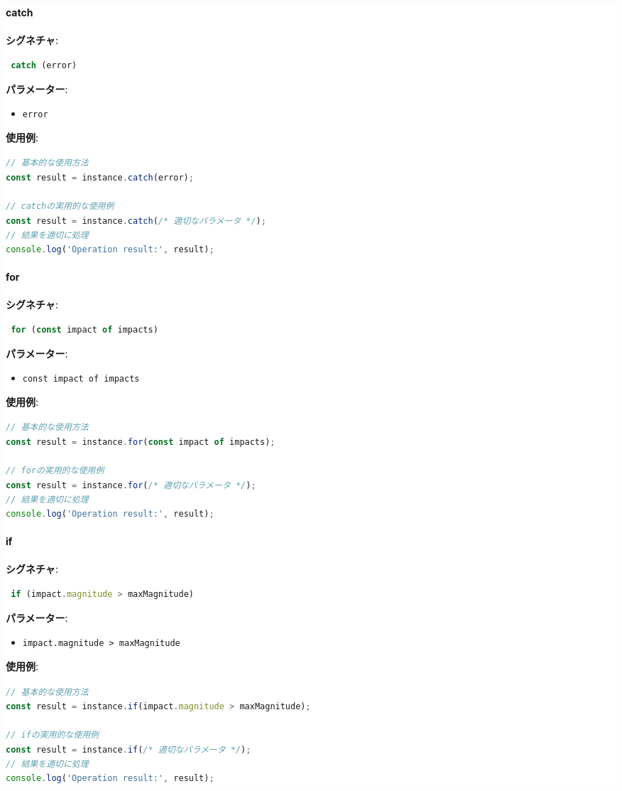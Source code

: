 #### catch

**シグネチャ**:
```javascript
 catch (error)
```

**パラメーター**:
- `error`

**使用例**:
```javascript
// 基本的な使用方法
const result = instance.catch(error);

// catchの実用的な使用例
const result = instance.catch(/* 適切なパラメータ */);
// 結果を適切に処理
console.log('Operation result:', result);
```

#### for

**シグネチャ**:
```javascript
 for (const impact of impacts)
```

**パラメーター**:
- `const impact of impacts`

**使用例**:
```javascript
// 基本的な使用方法
const result = instance.for(const impact of impacts);

// forの実用的な使用例
const result = instance.for(/* 適切なパラメータ */);
// 結果を適切に処理
console.log('Operation result:', result);
```

#### if

**シグネチャ**:
```javascript
 if (impact.magnitude > maxMagnitude)
```

**パラメーター**:
- `impact.magnitude > maxMagnitude`

**使用例**:
```javascript
// 基本的な使用方法
const result = instance.if(impact.magnitude > maxMagnitude);

// ifの実用的な使用例
const result = instance.if(/* 適切なパラメータ */);
// 結果を適切に処理
console.log('Operation result:', result);
```
